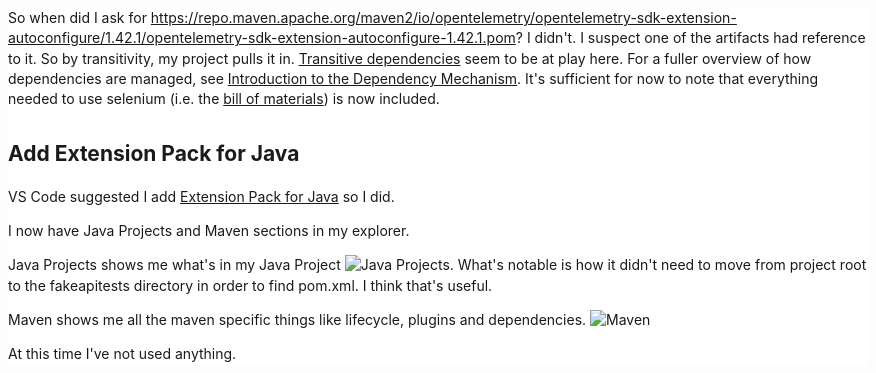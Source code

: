 So when did I ask for https://repo.maven.apache.org/maven2/io/opentelemetry/opentelemetry-sdk-extension-autoconfigure/1.42.1/opentelemetry-sdk-extension-autoconfigure-1.42.1.pom? I didn't. I suspect one of the artifacts had reference to it. So by transitivity, my project pulls it in. [Transitive dependencies](https://maven.apache.org/guides/introduction/introduction-to-dependency-mechanism.html#transitive-dependencies) seem to be at play here. For a fuller overview of how dependencies are managed, see [Introduction to the Dependency Mechanism](https://maven.apache.org/guides/introduction/introduction-to-dependency-mechanism.html). It's sufficient for now to note that everything needed to use selenium (i.e. the [bill of materials](https://maven.apache.org/guides/introduction/introduction-to-dependency-mechanism.html)) is now included.

## Add Extension Pack for Java

VS Code suggested I add [Extension Pack for Java](https://marketplace.visualstudio.com/items?itemName=vscjava.vscode-java-pack) so I did. 

I now have Java Projects and Maven sections in my explorer.

Java Projects shows me what's in my Java Project
![Java Projects](java-extension-pack-java-projects.png).
What's notable is how it didn't need to move from project root to the fakeapitests directory in order to find pom.xml. I think that's useful.

Maven shows me all the maven specific things like lifecycle, plugins and dependencies.
![Maven](java-extension-pack-maven.png)

At this time I've not used anything.